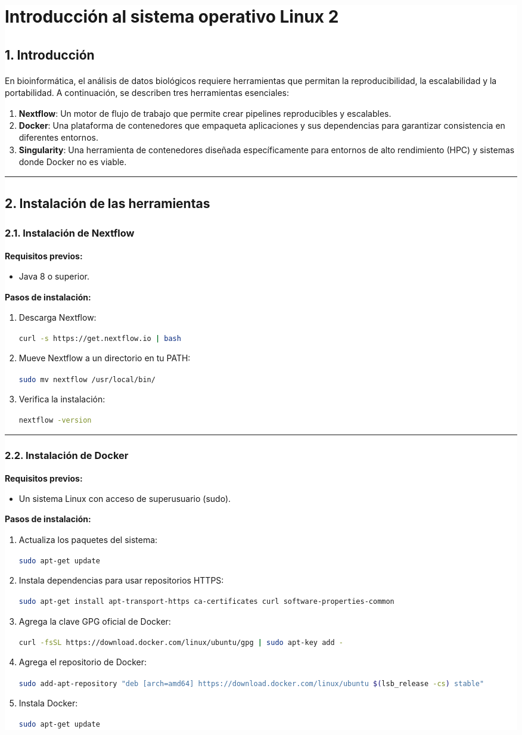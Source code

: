 # Introducción al sistema operativo Linux 2

## **1. Introducción**

En bioinformática, el análisis de datos biológicos requiere herramientas que permitan la reproducibilidad, la escalabilidad y la portabilidad. A continuación, se describen tres herramientas esenciales:

1. **Nextflow**: Un motor de flujo de trabajo que permite crear pipelines reproducibles y escalables.
2. **Docker**: Una plataforma de contenedores que empaqueta aplicaciones y sus dependencias para garantizar consistencia en diferentes entornos.
3. **Singularity**: Una herramienta de contenedores diseñada específicamente para entornos de alto rendimiento (HPC) y sistemas donde Docker no es viable.

---

## **2. Instalación de las herramientas**

### **2.1. Instalación de Nextflow**

**Requisitos previos:**
- Java 8 o superior.

**Pasos de instalación:**
1. Descarga Nextflow:
   ```bash
   curl -s https://get.nextflow.io | bash
   ```
2. Mueve Nextflow a un directorio en tu PATH:
   ```bash
   sudo mv nextflow /usr/local/bin/
   ```
3. Verifica la instalación:
   ```bash
   nextflow -version
   ```

---

### **2.2. Instalación de Docker**

**Requisitos previos:**
- Un sistema Linux con acceso de superusuario (sudo).

**Pasos de instalación:**
1. Actualiza los paquetes del sistema:
   ```bash
   sudo apt-get update
   ```
2. Instala dependencias para usar repositorios HTTPS:
   ```bash
   sudo apt-get install apt-transport-https ca-certificates curl software-properties-common
   ```
3. Agrega la clave GPG oficial de Docker:
   ```bash
   curl -fsSL https://download.docker.com/linux/ubuntu/gpg | sudo apt-key add -
   ```
4. Agrega el repositorio de Docker:
   ```bash
   sudo add-apt-repository "deb [arch=amd64] https://download.docker.com/linux/ubuntu $(lsb_release -cs) stable"
   ```
5. Instala Docker:
   ```bash
   sudo apt-get update
   ```